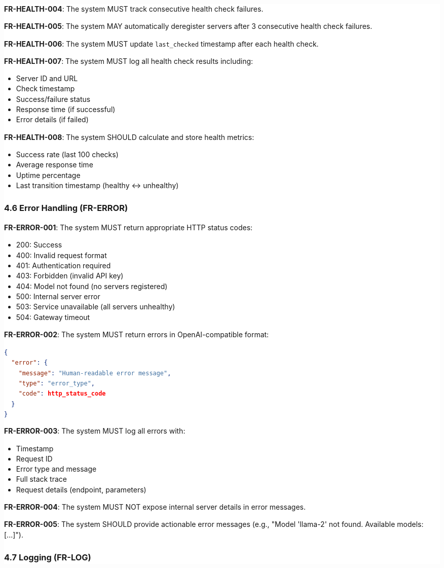 **FR-HEALTH-004**: The system MUST track consecutive health check failures.

**FR-HEALTH-005**: The system MAY automatically deregister servers after 3 consecutive health check failures.

**FR-HEALTH-006**: The system MUST update `last_checked` timestamp after each health check.

**FR-HEALTH-007**: The system MUST log all health check results including:
- Server ID and URL
- Check timestamp
- Success/failure status
- Response time (if successful)
- Error details (if failed)

**FR-HEALTH-008**: The system SHOULD calculate and store health metrics:
- Success rate (last 100 checks)
- Average response time
- Uptime percentage
- Last transition timestamp (healthy ↔ unhealthy)

### 4.6 Error Handling (FR-ERROR)

**FR-ERROR-001**: The system MUST return appropriate HTTP status codes:
- 200: Success
- 400: Invalid request format
- 401: Authentication required
- 403: Forbidden (invalid API key)
- 404: Model not found (no servers registered)
- 500: Internal server error
- 503: Service unavailable (all servers unhealthy)
- 504: Gateway timeout

**FR-ERROR-002**: The system MUST return errors in OpenAI-compatible format:
```json
{
  "error": {
    "message": "Human-readable error message",
    "type": "error_type",
    "code": http_status_code
  }
}
```

**FR-ERROR-003**: The system MUST log all errors with:
- Timestamp
- Request ID
- Error type and message
- Full stack trace
- Request details (endpoint, parameters)

**FR-ERROR-004**: The system MUST NOT expose internal server details in error messages.

**FR-ERROR-005**: The system SHOULD provide actionable error messages (e.g., "Model 'llama-2' not found. Available models: [...]").

### 4.7 Logging (FR-LOG)
